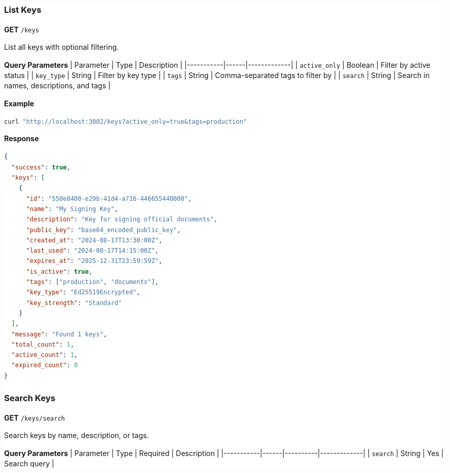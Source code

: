 ### List Keys

**GET** `/keys`

List all keys with optional filtering.

**Query Parameters**
| Parameter | Type | Description |
|-----------|------|-------------|
| `active_only` | Boolean | Filter by active status |
| `key_type` | String | Filter by key type |
| `tags` | String | Comma-separated tags to filter by |
| `search` | String | Search in names, descriptions, and tags |

**Example**
```bash
curl "http://localhost:3002/keys?active_only=true&tags=production"
```

**Response**
```json
{
  "success": true,
  "keys": [
    {
      "id": "550e8400-e29b-41d4-a716-446655440000",
      "name": "My Signing Key",
      "description": "Key for signing official documents",
      "public_key": "base64_encoded_public_key",
      "created_at": "2024-08-17T13:30:00Z",
      "last_used": "2024-08-17T14:15:00Z",
      "expires_at": "2025-12-31T23:59:59Z",
      "is_active": true,
      "tags": ["production", "documents"],
      "key_type": "Ed25519Encrypted",
      "key_strength": "Standard"
    }
  ],
  "message": "Found 1 keys",
  "total_count": 1,
  "active_count": 1,
  "expired_count": 0
}
```

### Search Keys

**GET** `/keys/search`

Search keys by name, description, or tags.

**Query Parameters**
| Parameter | Type | Required | Description |
|-----------|------|----------|-------------|
| `search` | String | Yes | Search query |
